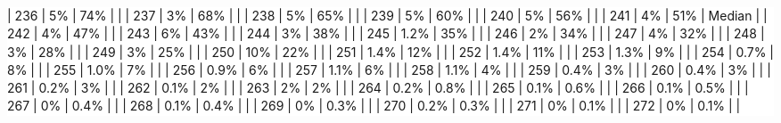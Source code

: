 | 236 | 5% | 74% |  |
| 237 | 3% | 68% |  |
| 238 | 5% | 65% |  |
| 239 | 5% | 60% |  |
| 240 | 5% | 56% |  |
| 241 | 4% | 51% | Median |
| 242 | 4% | 47% |  |
| 243 | 6% | 43% |  |
| 244 | 3% | 38% |  |
| 245 | 1.2% | 35% |  |
| 246 | 2% | 34% |  |
| 247 | 4% | 32% |  |
| 248 | 3% | 28% |  |
| 249 | 3% | 25% |  |
| 250 | 10% | 22% |  |
| 251 | 1.4% | 12% |  |
| 252 | 1.4% | 11% |  |
| 253 | 1.3% | 9% |  |
| 254 | 0.7% | 8% |  |
| 255 | 1.0% | 7% |  |
| 256 | 0.9% | 6% |  |
| 257 | 1.1% | 6% |  |
| 258 | 1.1% | 4% |  |
| 259 | 0.4% | 3% |  |
| 260 | 0.4% | 3% |  |
| 261 | 0.2% | 3% |  |
| 262 | 0.1% | 2% |  |
| 263 | 2% | 2% |  |
| 264 | 0.2% | 0.8% |  |
| 265 | 0.1% | 0.6% |  |
| 266 | 0.1% | 0.5% |  |
| 267 | 0% | 0.4% |  |
| 268 | 0.1% | 0.4% |  |
| 269 | 0% | 0.3% |  |
| 270 | 0.2% | 0.3% |  |
| 271 | 0% | 0.1% |  |
| 272 | 0% | 0.1% |  |